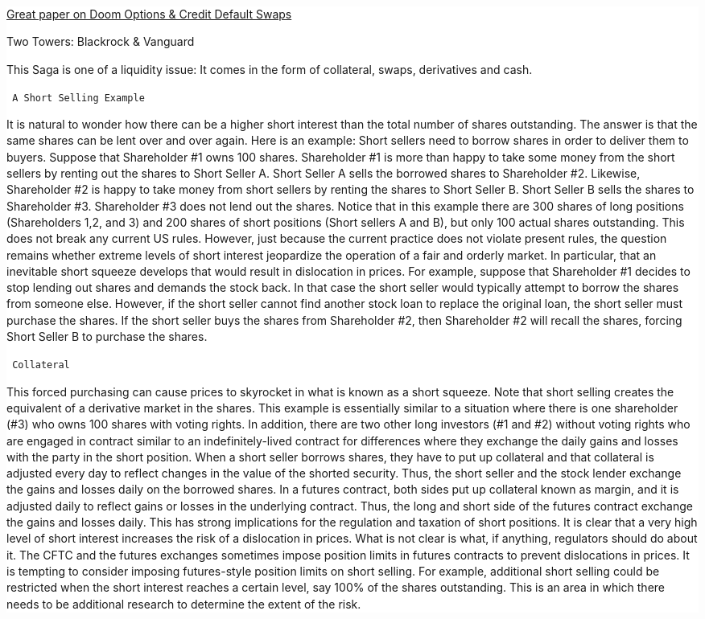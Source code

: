 [Great paper on Doom Options & Credit Default Swaps](https://papers.ssrn.com/sol3/papers.cfm?abstract_id=3523051)

Two Towers: Blackrock & Vanguard

This Saga is one of a liquidity issue: It comes in the form of collateral, swaps, derivatives and cash.

```
 A Short Selling Example

```

It is natural to wonder how there can be a higher short interest than the total number of shares outstanding. The answer is that the same shares can be lent over and over again. Here is an example: Short sellers need to borrow shares in order to deliver them to buyers. Suppose that Shareholder #1 owns 100 shares. Shareholder #1 is more than happy to take some money from the short sellers by renting out the shares to Short Seller A. Short Seller A sells the borrowed shares to Shareholder #2. Likewise, Shareholder #2 is happy to take money from short sellers by renting the shares to Short Seller B. Short Seller B sells the shares to Shareholder #3. Shareholder #3 does not lend out the shares. Notice that in this example there are 300 shares of long positions (Shareholders 1,2, and 3) and 200 shares of short positions (Short sellers A and B), but only 100 actual shares outstanding. This does not break any current US rules. However, just because the current practice does not violate present rules, the question remains whether extreme levels of short interest jeopardize the operation of a fair and orderly market. In particular, that an inevitable short squeeze develops that would result in dislocation in prices. For example, suppose that Shareholder #1 decides to stop lending out shares and demands the stock back. In that case the short seller would typically attempt to borrow the shares from someone else. However, if the short seller cannot find another stock loan to replace the original loan, the short seller must purchase the shares. If the short seller buys the shares from Shareholder #2, then Shareholder #2 will recall the shares, forcing Short Seller B to purchase the shares.

```
 Collateral

```

This forced purchasing can cause prices to skyrocket in what is known as a short squeeze. Note that short selling creates the equivalent of a derivative market in the shares. This example is essentially similar to a situation where there is one shareholder (#3) who owns 100 shares with voting rights. In addition, there are two other long investors (#1 and #2) without voting rights who are engaged in contract similar to an indefinitely-lived contract for differences where they exchange the daily gains and losses with the party in the short position. When a short seller borrows shares, they have to put up collateral and that collateral is adjusted every day to reflect changes in the value of the shorted security. Thus, the short seller and the stock lender exchange the gains and losses daily on the borrowed shares. In a futures contract, both sides put up collateral known as margin, and it is adjusted daily to reflect gains or losses in the underlying contract. Thus, the long and short side of the futures contract exchange the gains and losses daily. This has strong implications for the regulation and taxation of short positions. It is clear that a very high level of short interest increases the risk of a dislocation in prices. What is not clear is what, if anything, regulators should do about it. The CFTC and the futures exchanges sometimes impose position limits in futures contracts to prevent dislocations in prices. It is tempting to consider imposing futures-style position limits on short selling. For example, additional short selling could be restricted when the short interest reaches a certain level, say 100% of the shares outstanding. This is an area in which there needs to be additional research to determine the extent of the risk.
